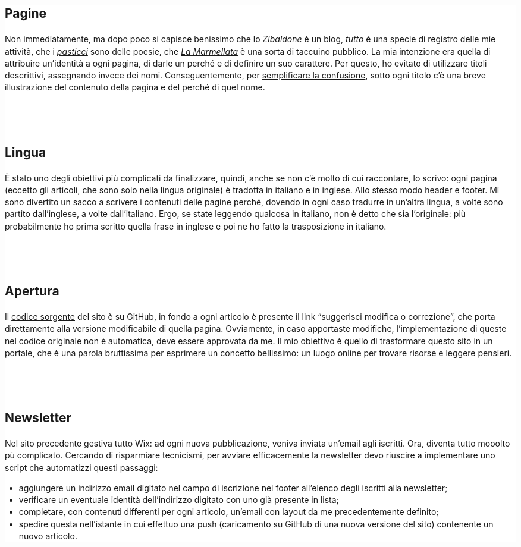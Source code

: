## Pagine

Non immediatamente, ma dopo poco si capisce benissimo che lo <em><a href="/zibaldone" target="_blank">Zibaldone</a></em> è un blog, <em><a href="/tutto" target="_blank">tutto</a></em> è una specie di registro delle mie attività, che i <em><a href="/poetry" target="_blank">pasticci</a></em> sono delle poesie, che <em><a href="/marmellata" target="_blank">La Marmellata</a></em> è una sorta di taccuino pubblico. La mia intenzione era quella di attribuire un’identità a ogni pagina, di darle un perché e di definire un suo carattere. Per questo, ho evitato di utilizzare titoli descrittivi, assegnando invece dei nomi. Conseguentemente, per <a href="/#linee">semplificare la confusione</a>, sotto ogni titolo c’è una breve illustrazione del contenuto della pagina e del perché di quel nome.

<br />
<br />

## Lingua

È stato uno degli obiettivi più complicati da finalizzare, quindi, anche se non c’è molto di cui raccontare, lo scrivo: ogni pagina (eccetto gli articoli, che sono solo nella lingua originale) è tradotta in italiano e in inglese. Allo stesso modo header e footer. Mi sono divertito un sacco a scrivere i contenuti delle pagine perché, dovendo in ogni caso tradurre in un’altra lingua, a volte sono partito dall’inglese, a volte dall’italiano. Ergo, se state leggendo qualcosa in italiano, non è detto che sia l’originale: più probabilmente ho prima scritto quella frase in inglese e poi ne ho fatto la trasposizione in italiano.

<br />
<br />

## Apertura

Il <a href="https://github.com/xplosionmind/xplosionmind" rel="noopener noreferrer" target="_blank">codice sorgente</a> del sito è su GitHub, in fondo a ogni articolo è presente il link “suggerisci modifica o correzione”, che porta direttamente alla versione modificabile di quella pagina. Ovviamente, in caso apportaste modifiche, l’implementazione di queste nel codice originale non è automatica, deve essere approvata da me. Il mio obiettivo è quello di trasformare questo sito in un portale, che è una parola bruttissima per esprimere un concetto bellissimo: un luogo online per trovare risorse e leggere pensieri.

<br />
<br />

## Newsletter

Nel sito precedente gestiva tutto Wix: ad ogni nuova pubblicazione, veniva inviata un’email agli iscritti. Ora, diventa tutto mooolto pù complicato. Cercando di risparmiare tecnicismi, per avviare efficacemente la newsletter devo riuscire a implementare uno script che automatizzi questi passaggi:

- aggiungere un indirizzo email digitato nel campo di iscrizione nel footer all’elenco degli iscritti alla newsletter;
- verificare un eventuale identità dell’indirizzo digitato con uno già presente in lista;
- completare, con contenuti differenti per ogni articolo, un’email con layout da me precedentemente definito;
- spedire questa nell’istante in cui effettuo una push (caricamento su GitHub di una nuova versione del sito) contenente un nuovo articolo.
